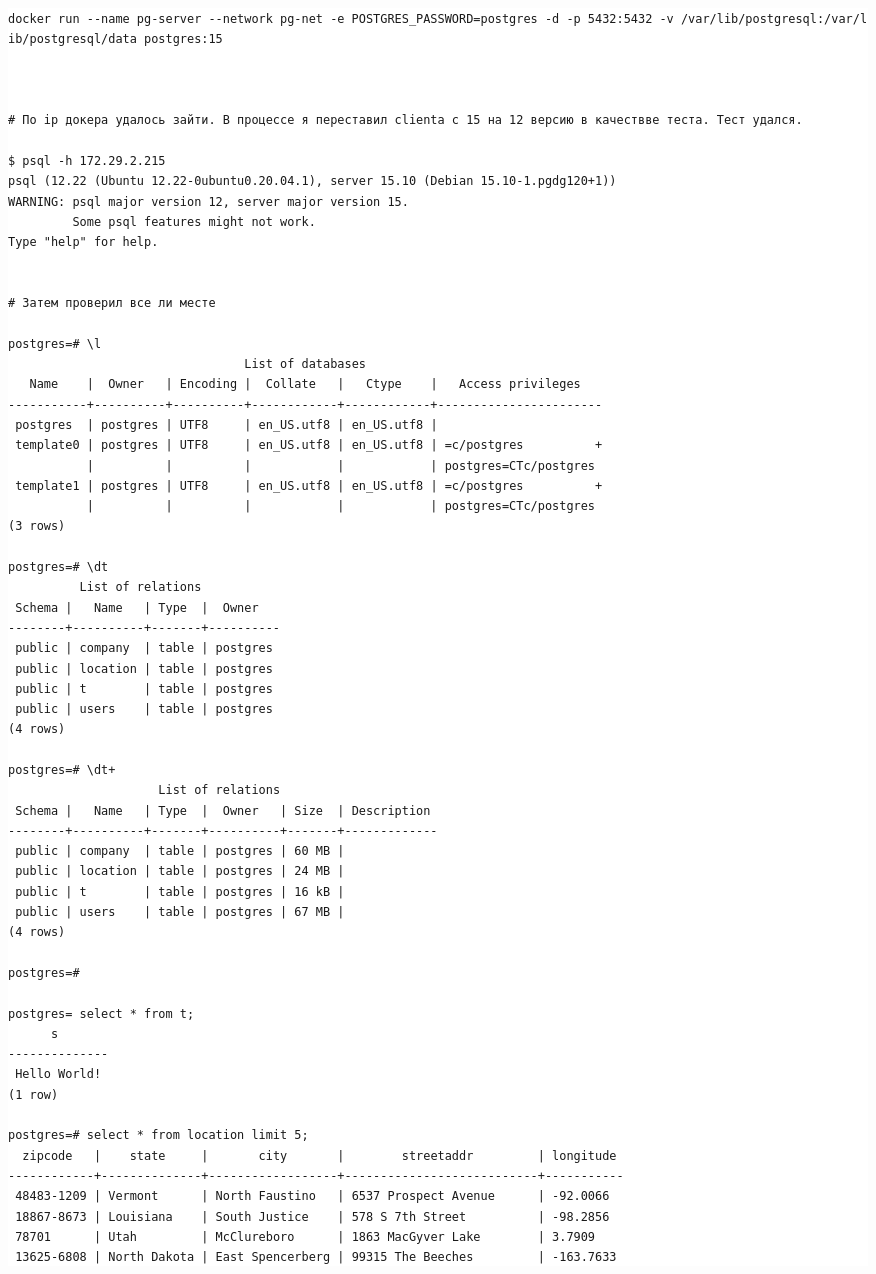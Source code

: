 ``` docker run -it --rm --name pg-client --network pg-net -v /var/lib/postgresql:/var/lib/postgresql/data postgres:15 psql -h pg-server -U postgres
docker run --name pg-server --network pg-net -e POSTGRES_PASSWORD=postgres -d -p 5432:5432 -v /var/lib/postgresql:/var/lib/postgresql/data postgres:15



# По ip докера удалось зайти. В процессе я переставил clienta с 15 на 12 версию в качествве теста. Тест удался.

$ psql -h 172.29.2.215
psql (12.22 (Ubuntu 12.22-0ubuntu0.20.04.1), server 15.10 (Debian 15.10-1.pgdg120+1))
WARNING: psql major version 12, server major version 15.
         Some psql features might not work.
Type "help" for help.


# Затем проверил все ли месте

postgres=# \l
                                 List of databases
   Name    |  Owner   | Encoding |  Collate   |   Ctype    |   Access privileges
-----------+----------+----------+------------+------------+-----------------------
 postgres  | postgres | UTF8     | en_US.utf8 | en_US.utf8 |
 template0 | postgres | UTF8     | en_US.utf8 | en_US.utf8 | =c/postgres          +
           |          |          |            |            | postgres=CTc/postgres
 template1 | postgres | UTF8     | en_US.utf8 | en_US.utf8 | =c/postgres          +
           |          |          |            |            | postgres=CTc/postgres
(3 rows)

postgres=# \dt
          List of relations
 Schema |   Name   | Type  |  Owner
--------+----------+-------+----------
 public | company  | table | postgres
 public | location | table | postgres
 public | t        | table | postgres
 public | users    | table | postgres
(4 rows)

postgres=# \dt+
                     List of relations
 Schema |   Name   | Type  |  Owner   | Size  | Description
--------+----------+-------+----------+-------+-------------
 public | company  | table | postgres | 60 MB |
 public | location | table | postgres | 24 MB |
 public | t        | table | postgres | 16 kB |
 public | users    | table | postgres | 67 MB |
(4 rows)

postgres=#

postgres= select * from t;
      s
--------------
 Hello World!
(1 row)

postgres=# select * from location limit 5;
  zipcode   |    state     |       city       |        streetaddr         | longitude
------------+--------------+------------------+---------------------------+-----------
 48483-1209 | Vermont      | North Faustino   | 6537 Prospect Avenue      | -92.0066
 18867-8673 | Louisiana    | South Justice    | 578 S 7th Street          | -98.2856
 78701      | Utah         | McClureboro      | 1863 MacGyver Lake        | 3.7909
 13625-6808 | North Dakota | East Spencerberg | 99315 The Beeches         | -163.7633
```